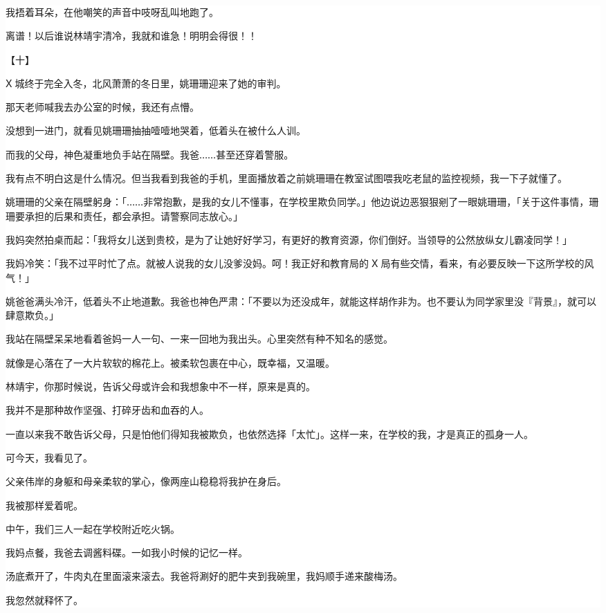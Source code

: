 
我捂着耳朵，在他嘲笑的声音中吱呀乱叫地跑了。


离谱！以后谁说林靖宇清冷，我就和谁急！明明会得很！！


【十】


X 城终于完全入冬，北风萧萧的冬日里，姚珊珊迎来了她的审判。


那天老师喊我去办公室的时候，我还有点懵。


没想到一进门，就看见姚珊珊抽抽噎噎地哭着，低着头在被什么人训。


而我的父母，神色凝重地负手站在隔壁。我爸……甚至还穿着警服。


我有点不明白这是什么情况。但当我看到我爸的手机，里面播放着之前姚珊珊在教室试图喂我吃老鼠的监控视频，我一下子就懂了。


姚珊珊的父亲在隔壁躬身：「……非常抱歉，是我的女儿不懂事，在学校里欺负同学。」他边说边恶狠狠剜了一眼姚珊珊，「关于这件事情，珊珊要承担的后果和责任，都会承担。请警察同志放心。」


我妈突然拍桌而起：「我将女儿送到贵校，是为了让她好好学习，有更好的教育资源，你们倒好。当领导的公然放纵女儿霸凌同学！」


我妈冷笑：「我不过平时忙了点。就被人说我的女儿没爹没妈。呵！我正好和教育局的 X 局有些交情，看来，有必要反映一下这所学校的风气！」


姚爸爸满头冷汗，低着头不止地道歉。我爸也神色严肃：「不要以为还没成年，就能这样胡作非为。也不要认为同学家里没『背景』，就可以肆意欺负。」


我站在隔壁呆呆地看着爸妈一人一句、一来一回地为我出头。心里突然有种不知名的感觉。


就像是心落在了一大片软软的棉花上。被柔软包裹在中心，既幸福，又温暖。


林靖宇，你那时候说，告诉父母或许会和我想象中不一样，原来是真的。


我并不是那种故作坚强、打碎牙齿和血吞的人。


一直以来我不敢告诉父母，只是怕他们得知我被欺负，也依然选择「太忙」。这样一来，在学校的我，才是真正的孤身一人。


可今天，我看见了。


父亲伟岸的身躯和母亲柔软的掌心，像两座山稳稳将我护在身后。


我被那样爱着呢。


中午，我们三人一起在学校附近吃火锅。


我妈点餐，我爸去调酱料碟。一如我小时候的记忆一样。


汤底煮开了，牛肉丸在里面滚来滚去。我爸将涮好的肥牛夹到我碗里，我妈顺手递来酸梅汤。


我忽然就释怀了。

